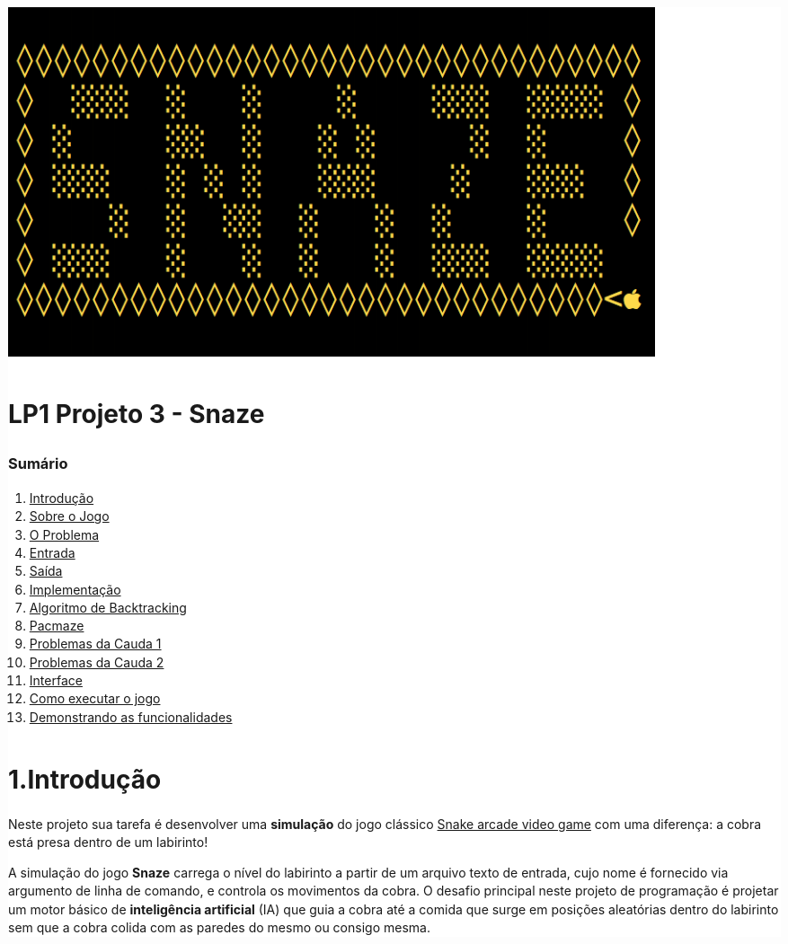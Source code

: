 
![alt](./pics/snaze.png)

# LP1 Projeto 3 - Snaze

### Sumário
1. [Introdução](#1introdução)
2. [Sobre o Jogo](#2sobre-o-jogo)
3. [O Problema](#3o-problema)
4. [Entrada](#4entrada)
5. [Saída](#5saída)
6. [Implementação](#6implementação)
7. [Algoritmo de Backtracking](#7algoritmo-backtracking)
8. [Pacmaze](#8pacmaze-uma-versão-mais-simples-do-problema)
9. [Problemas da Cauda 1](#9os-problemas-da-cauda---1)
10. [Problemas da Cauda 2](#10os-problemas-da-cauda---2)
11. [Interface](#11interface)
12. [Como executar o jogo](#12como-executar-o-jogo)
13. [Demonstrando as funcionalidades](#13demonstrando-as-funcionalidades)


# 1.Introdução 

Neste projeto sua tarefa é desenvolver uma **simulação** do jogo clássico [Snake arcade video game](https://en.wikipedia.org/wiki/Snake_(video_game)) 
com uma diferença: a cobra está presa dentro de um labirinto!

A simulação do jogo **Snaze** carrega o nível do labirinto a partir de um arquivo texto de entrada, cujo nome é fornecido via argumento de linha de comando, e controla os movimentos da cobra. O desafio principal neste projeto de programação é projetar um motor básico de **inteligência artificial** (IA) que guia a cobra até a comida que surge em posições aleatórias dentro do labirinto sem que a cobra colida com as paredes do mesmo ou consigo mesma.
